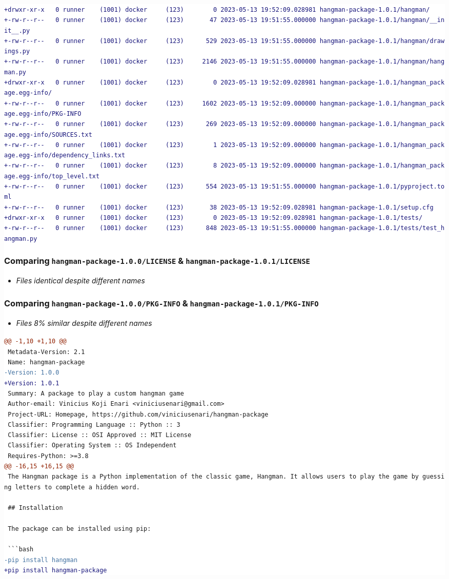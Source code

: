 ```diff
+drwxr-xr-x   0 runner    (1001) docker     (123)        0 2023-05-13 19:52:09.028981 hangman-package-1.0.1/hangman/
+-rw-r--r--   0 runner    (1001) docker     (123)       47 2023-05-13 19:51:55.000000 hangman-package-1.0.1/hangman/__init__.py
+-rw-r--r--   0 runner    (1001) docker     (123)      529 2023-05-13 19:51:55.000000 hangman-package-1.0.1/hangman/drawings.py
+-rw-r--r--   0 runner    (1001) docker     (123)     2146 2023-05-13 19:51:55.000000 hangman-package-1.0.1/hangman/hangman.py
+drwxr-xr-x   0 runner    (1001) docker     (123)        0 2023-05-13 19:52:09.028981 hangman-package-1.0.1/hangman_package.egg-info/
+-rw-r--r--   0 runner    (1001) docker     (123)     1602 2023-05-13 19:52:09.000000 hangman-package-1.0.1/hangman_package.egg-info/PKG-INFO
+-rw-r--r--   0 runner    (1001) docker     (123)      269 2023-05-13 19:52:09.000000 hangman-package-1.0.1/hangman_package.egg-info/SOURCES.txt
+-rw-r--r--   0 runner    (1001) docker     (123)        1 2023-05-13 19:52:09.000000 hangman-package-1.0.1/hangman_package.egg-info/dependency_links.txt
+-rw-r--r--   0 runner    (1001) docker     (123)        8 2023-05-13 19:52:09.000000 hangman-package-1.0.1/hangman_package.egg-info/top_level.txt
+-rw-r--r--   0 runner    (1001) docker     (123)      554 2023-05-13 19:51:55.000000 hangman-package-1.0.1/pyproject.toml
+-rw-r--r--   0 runner    (1001) docker     (123)       38 2023-05-13 19:52:09.028981 hangman-package-1.0.1/setup.cfg
+drwxr-xr-x   0 runner    (1001) docker     (123)        0 2023-05-13 19:52:09.028981 hangman-package-1.0.1/tests/
+-rw-r--r--   0 runner    (1001) docker     (123)      848 2023-05-13 19:51:55.000000 hangman-package-1.0.1/tests/test_hangman.py
```

### Comparing `hangman-package-1.0.0/LICENSE` & `hangman-package-1.0.1/LICENSE`

 * *Files identical despite different names*

### Comparing `hangman-package-1.0.0/PKG-INFO` & `hangman-package-1.0.1/PKG-INFO`

 * *Files 8% similar despite different names*

```diff
@@ -1,10 +1,10 @@
 Metadata-Version: 2.1
 Name: hangman-package
-Version: 1.0.0
+Version: 1.0.1
 Summary: A package to play a custom hangman game
 Author-email: Vinicius Koji Enari <viniciusenari@gmail.com>
 Project-URL: Homepage, https://github.com/viniciusenari/hangman-package
 Classifier: Programming Language :: Python :: 3
 Classifier: License :: OSI Approved :: MIT License
 Classifier: Operating System :: OS Independent
 Requires-Python: >=3.8
@@ -16,15 +16,15 @@
 The Hangman package is a Python implementation of the classic game, Hangman. It allows users to play the game by guessing letters to complete a hidden word.
 
 ## Installation
 
 The package can be installed using pip:
 
 ```bash
-pip install hangman
+pip install hangman-package
 ```
 